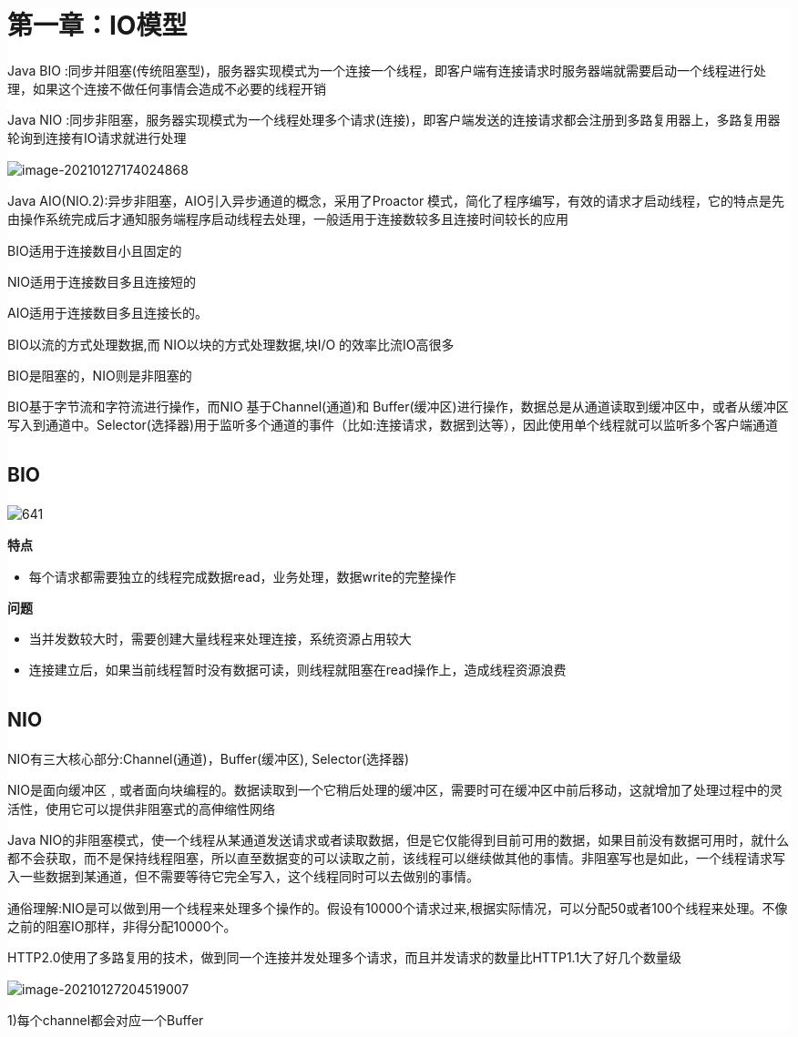 # 第一章：IO模型

Java BIO :同步并阻塞(传统阻塞型)，服务器实现模式为一个连接一个线程，即客户端有连接请求时服务器端就需要启动一个线程进行处理，如果这个连接不做任何事情会造成不必要的线程开销

Java NIO :同步非阻塞，服务器实现模式为一个线程处理多个请求(连接)，即客户端发送的连接请求都会注册到多路复用器上，多路复用器轮询到连接有IO请求就进行处理

![image-20210127174024868](media/image-20210127174024868.png)

Java AIO(NIO.2):异步非阻塞，AIO引入异步通道的概念，采用了Proactor 模式，简化了程序编写，有效的请求才启动线程，它的特点是先由操作系统完成后才通知服务端程序启动线程去处理，一般适用于连接数较多且连接时间较长的应用



BIO适用于连接数目小且固定的

NIO适用于连接数目多且连接短的

AIO适用于连接数目多且连接长的。



BIO以流的方式处理数据,而 NIO以块的方式处理数据,块I/O 的效率比流IO高很多

BIO是阻塞的，NIO则是非阻塞的

BIO基于字节流和字符流进行操作，而NIO 基于Channel(通道)和 Buffer(缓冲区)进行操作，数据总是从通道读取到缓冲区中，或者从缓冲区写入到通道中。Selector(选择器)用于监听多个通道的事件（比如:连接请求，数据到达等），因此使用单个线程就可以监听多个客户端通道

## BIO

![641](641.png)

**特点**

- 每个请求都需要独立的线程完成数据read，业务处理，数据write的完整操作

**问题**

- 当并发数较大时，需要创建大量线程来处理连接，系统资源占用较大

- 连接建立后，如果当前线程暂时没有数据可读，则线程就阻塞在read操作上，造成线程资源浪费

## NIO

NIO有三大核心部分:Channel(通道)，Buffer(缓冲区), Selector(选择器)

NIO是面向缓冲区﹐或者面向块编程的。数据读取到一个它稍后处理的缓冲区，需要时可在缓冲区中前后移动，这就增加了处理过程中的灵活性，使用它可以提供非阻塞式的高伸缩性网络

Java NIO的非阻塞模式，使一个线程从某通道发送请求或者读取数据，但是它仅能得到目前可用的数据，如果目前没有数据可用时，就什么都不会获取，而不是保持线程阻塞，所以直至数据变的可以读取之前，该线程可以继续做其他的事情。非阻塞写也是如此，一个线程请求写入一些数据到某通道，但不需要等待它完全写入，这个线程同时可以去做别的事情。

通俗理解:NIO是可以做到用一个线程来处理多个操作的。假设有10000个请求过来,根据实际情况，可以分配50或者100个线程来处理。不像之前的阻塞IO那样，非得分配10000个。

HTTP2.0使用了多路复用的技术，做到同一个连接并发处理多个请求，而且并发请求的数量比HTTP1.1大了好几个数量级

![image-20210127204519007](media/image-20210127204519007.png)

1)每个channel都会对应一个Buffer
